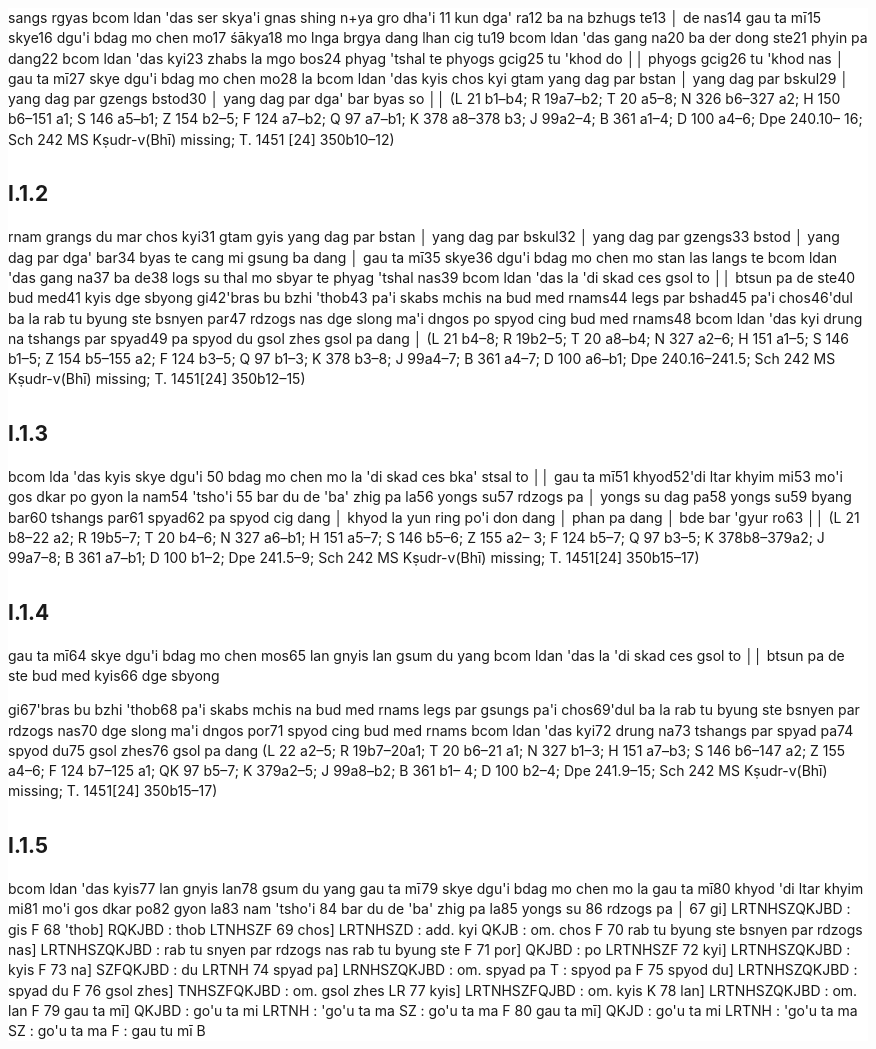 sangs rgyas bcom ldan 'das ser skya'i gnas shing n+ya gro dha'i 11 kun dga' ra12 ba na bzhugs te13 │ de nas14 gau ta mī15 skye16 dgu'i bdag mo chen mo17 śākya18 mo lnga brgya dang lhan cig tu19 bcom ldan 'das gang na20 ba der dong ste21 phyin pa dang22 bcom ldan 'das kyi23 zhabs la mgo bos24 phyag 'tshal te phyogs gcig25 tu 'khod do ││ phyogs gcig26 tu 'khod nas │ gau ta mī27 skye dgu'i bdag mo chen mo28 la bcom ldan 'das kyis chos kyi gtam yang dag par bstan │ yang dag par bskul29 │ yang dag par gzengs bstod30 │
yang dag par dga' bar byas so ││ (L 21 b1–b4; R 19a7–b2; T 20 a5–8; N 
326 b6–327 a2; H 150 b6–151 a1; S 146 a5–b1; Z 154 b2–5; F 124 a7–b2; Q 
97 a7–b1; K 378 a8–378 b3; J 99a2–4; B 361 a1–4; D 100 a4–6; Dpe 240.10–
16; Sch 242 MS Kṣudr-v(Bhī) missing; T. 1451 [24] 350b10–12)

## I.1.2

rnam grangs du mar chos kyi31 gtam gyis yang dag par bstan │ yang dag par bskul32 │ yang dag par gzengs33 bstod │ yang dag par dga' bar34 byas te cang mi gsung ba dang │ gau ta mī35 skye36 dgu'i bdag mo chen mo stan las langs te bcom ldan 'das gang na37 ba de38 logs su thal mo sbyar te phyag 'tshal nas39 bcom ldan 'das la 'di skad ces gsol to ││ btsun pa de ste40 bud med41 kyis dge sbyong gi42'bras bu bzhi 'thob43 pa'i skabs mchis na bud med rnams44 legs par bshad45 pa'i chos46'dul ba la rab tu byung ste bsnyen par47 rdzogs nas dge slong ma'i dngos po spyod cing bud med rnams48 bcom ldan 
'das kyi drung na tshangs par spyad49 pa spyod du gsol zhes gsol pa dang │
(L 21 b4–8; R 19b2–5; T 20 a8–b4; N 327 a2–6; H 151 a1–5; S 146 b1–5; Z 
154 b5–155 a2; F 124 b3–5; Q 97 b1–3; K 378 b3–8; J 99a4–7; B 361 a4–7; D 100 a6–b1; Dpe 240.16–241.5; Sch 242 MS Kṣudr-v(Bhī) missing; T. 1451[24] 350b12–15)

## I.1.3

bcom lda 'das kyis skye dgu'i 50 bdag mo chen mo la 'di skad ces bka' stsal to ││ gau ta mī51 khyod52'di ltar khyim mi53 mo'i gos dkar po gyon la nam54
'tsho'i 55 bar du de 'ba' zhig pa la56 yongs su57 rdzogs pa │ yongs su dag pa58 yongs su59 byang bar60 tshangs par61 spyad62 pa spyod cig dang │ khyod la yun ring po'i don dang │ phan pa dang │ bde bar 'gyur ro63 ││ (L 21 b8–22 a2; R 19b5–7; T 20 b4–6; N 327 a6–b1; H 151 a5–7; S 146 b5–6; Z 155 a2– 3; F 124 b5–7; Q 97 b3–5; K 378b8–379a2; J 99a7–8; B 361 a7–b1; D 100 b1–2; Dpe 241.5–9; Sch 242 MS Kṣudr-v(Bhī) missing; T. 1451[24] 350b15–17)

## I.1.4

gau ta mī64 skye dgu'i bdag mo chen mos65 lan gnyis lan gsum du yang bcom ldan 'das la 'di skad ces gsol to ││ btsun pa de ste bud med kyis66 dge sbyong 
 
gi67'bras bu bzhi 'thob68 pa'i skabs mchis na bud med rnams legs par gsungs pa'i chos69'dul ba la rab tu byung ste bsnyen par rdzogs nas70 dge slong ma'i dngos por71 spyod cing bud med rnams bcom ldan 'das kyi72 drung na73 tshangs par spyad pa74 spyod du75 gsol zhes76 gsol pa dang (L 22 a2–5; R 
19b7–20a1; T 20 b6–21 a1; N 327 b1–3; H 151 a7–b3; S 146 b6–147 a2; Z 
155 a4–6; F 124 b7–125 a1; QK 97 b5–7; K 379a2–5; J 99a8–b2; B 361 b1–
4; D 100 b2–4; Dpe 241.9–15; Sch 242 MS Kṣudr-v(Bhī) missing; T. 1451[24] 350b15–17) 

## I.1.5

bcom ldan 'das kyis77 lan gnyis lan78 gsum du yang gau ta mī79 skye dgu'i bdag mo chen mo la gau ta mī80 khyod 'di ltar khyim mi81 mo'i gos dkar po82 gyon la83 nam 'tsho'i 84 bar du de 'ba' zhig pa la85 yongs su 86 rdzogs pa │
67 gi] LRTNHSZQKJBD : gis F
68 'thob] RQKJBD : thob LTNHSZF
69 chos] LRTNHSZD : add. kyi QKJB : om. chos F
70 rab tu byung ste bsnyen par rdzogs nas] LRTNHSZQKJBD : rab tu snyen par rdzogs nas rab tu byung ste F
71 por] QKJBD : po LRTNHSZF 72 kyi] LRTNHSZQKJBD : kyis F
73 na] SZFQKJBD : du LRTNH
74 spyad pa] LRNHSZQKJBD : om. spyad pa T : spyod pa F 75 spyod du] LRTNHSZQKJBD : spyad du F
76 gsol zhes] TNHSZFQKJBD : om. gsol zhes LR 77 kyis] LRTNHSZFQJBD : om. kyis K
78 lan] LRTNHSZQKJBD : om. lan F
79 gau ta mī] QKJBD : go'u ta mi LRTNH : 'go'u ta ma SZ : go'u ta ma F 80 gau ta mī] QKJD : go'u ta mi LRTNH : 'go'u ta ma SZ : go'u ta ma F : gau tu mī B